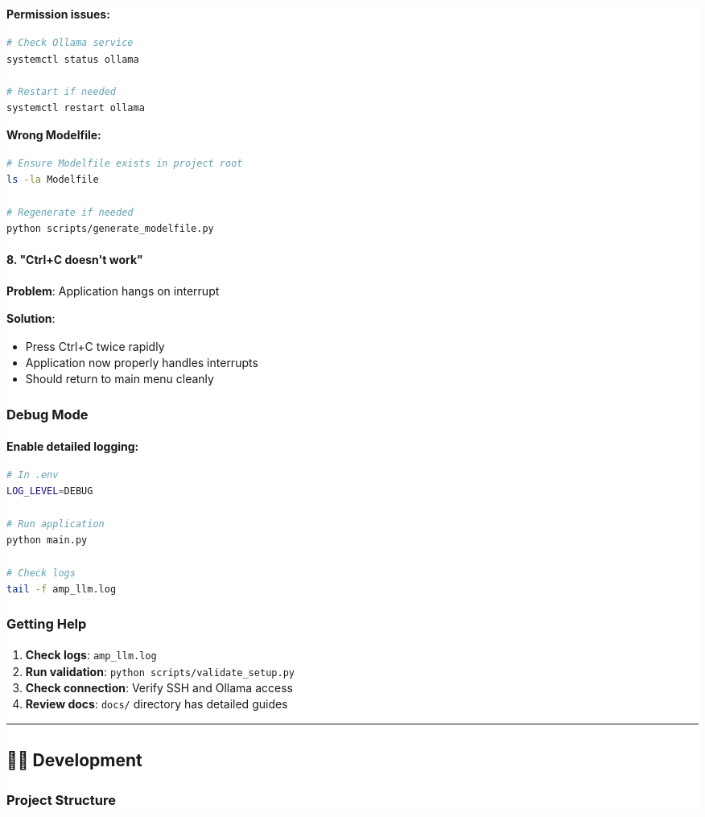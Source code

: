 **Permission issues:**
```bash
# Check Ollama service
systemctl status ollama

# Restart if needed
systemctl restart ollama
```

**Wrong Modelfile:**
```bash
# Ensure Modelfile exists in project root
ls -la Modelfile

# Regenerate if needed
python scripts/generate_modelfile.py
```

#### 8. "Ctrl+C doesn't work"

**Problem**: Application hangs on interrupt

**Solution**:
- Press Ctrl+C twice rapidly
- Application now properly handles interrupts
- Should return to main menu cleanly

### Debug Mode

**Enable detailed logging:**
```bash
# In .env
LOG_LEVEL=DEBUG

# Run application
python main.py

# Check logs
tail -f amp_llm.log
```

### Getting Help

1. **Check logs**: `amp_llm.log`
2. **Run validation**: `python scripts/validate_setup.py`
3. **Check connection**: Verify SSH and Ollama access
4. **Review docs**: `docs/` directory has detailed guides

---

## 👩‍💻 Development

### Project Structure
